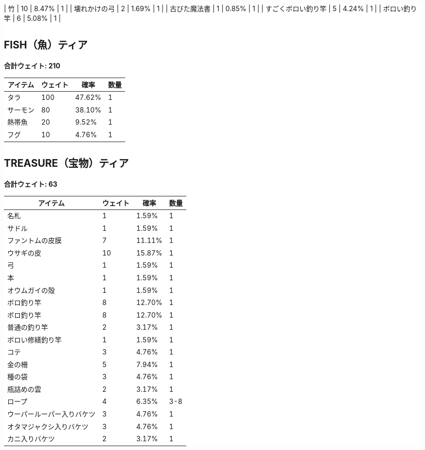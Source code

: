 | 竹                | 10   | 8.47%  | 1  |
| 壊れかけの弓           | 2    | 1.69%  | 1  |
| 古びた魔法書           | 1    | 0.85%  | 1  |
| すごくボロい釣り竿        | 5    | 4.24%  | 1  |
| ボロい釣り竿           | 6    | 5.08%  | 1  |

## FISH（魚）ティア

**合計ウェイト: 210**

| アイテム     | ウェイト | 確率     | 数量 |
|----------|------|--------|----|
| タラ       | 100  | 47.62% | 1  |
| サーモン     | 80   | 38.10% | 1  |
| 熱帯魚      | 20   | 9.52%  | 1  |
| フグ       | 10   | 4.76%  | 1  |

## TREASURE（宝物）ティア

**合計ウェイト: 63**

| アイテム          | ウェイト | 確率     | 数量  |
|---------------|------|--------|-----|
| 名札            | 1    | 1.59%  | 1   |
| サドル           | 1    | 1.59%  | 1   |
| ファントムの皮膜      | 7    | 11.11% | 1   |
| ウサギの皮         | 10   | 15.87% | 1   |
| 弓             | 1    | 1.59%  | 1   |
| 本             | 1    | 1.59%  | 1   |
| オウムガイの殻       | 1    | 1.59%  | 1   |
| ボロ釣り竿         | 8    | 12.70% | 1   |
| ボロ釣り竿         | 8    | 12.70% | 1   |
| 普通の釣り竿        | 2    | 3.17%  | 1   |
| ボロい修繕釣り竿      | 1    | 1.59%  | 1   |
| コテ            | 3    | 4.76%  | 1   |
| 金の柵           | 5    | 7.94%  | 1   |
| 種の袋           | 3    | 4.76%  | 1   |
| 瓶詰めの雲         | 2    | 3.17%  | 1   |
| ロープ           | 4    | 6.35%  | 3-8 |
| ウーパールーパー入りバケツ | 3    | 4.76%  | 1   |
| オタマジャクシ入りバケツ  | 3    | 4.76%  | 1   |
| カニ入りバケツ       | 2    | 3.17%  | 1   |
